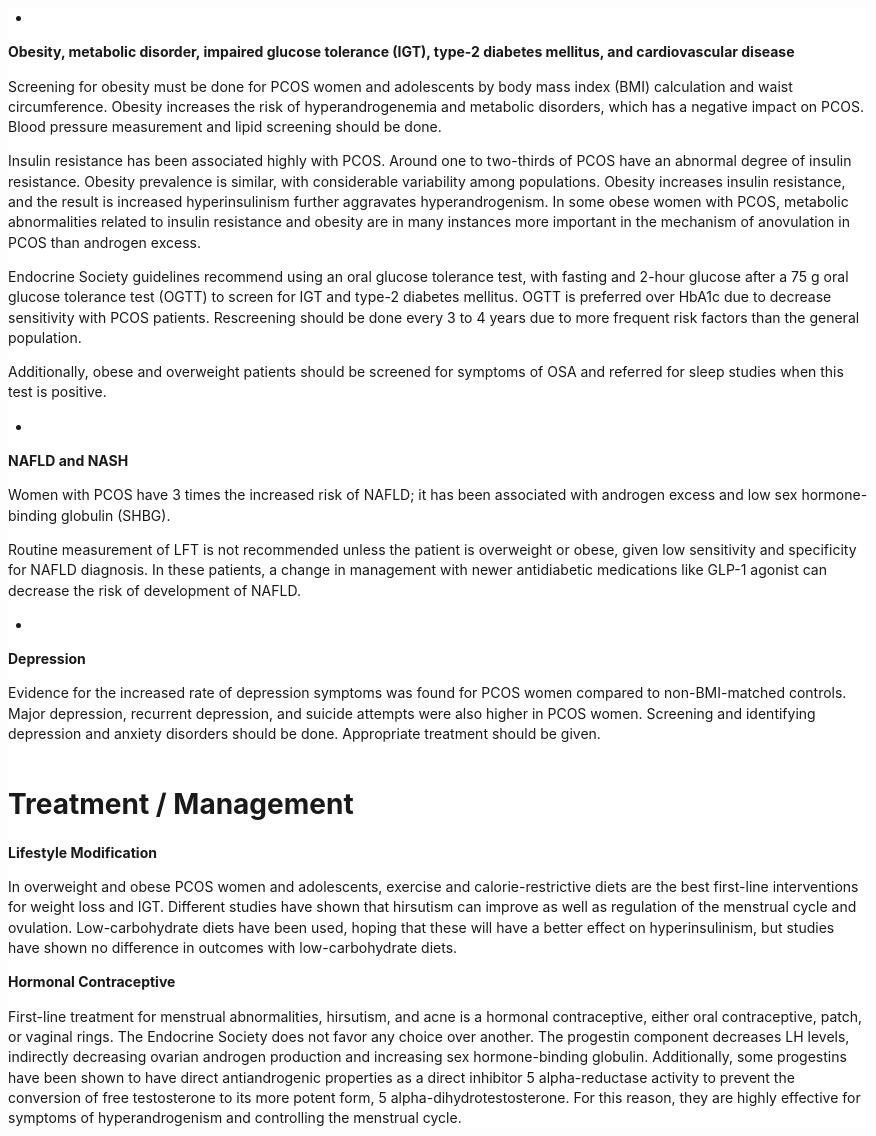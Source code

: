 - 
**Obesity, metabolic disorder, impaired glucose tolerance (IGT), type-2 diabetes mellitus, and cardiovascular disease**

Screening for obesity must be done for PCOS women and adolescents by body mass index (BMI) calculation and waist circumference. Obesity increases the risk of hyperandrogenemia and metabolic disorders, which has a negative impact on PCOS. Blood pressure measurement and lipid screening should be done.

Insulin resistance has been associated highly with PCOS. Around one to two-thirds of PCOS have an abnormal degree of insulin resistance. Obesity prevalence is similar, with considerable variability among populations. Obesity increases insulin resistance, and the result is increased hyperinsulinism further aggravates hyperandrogenism. In some obese women with PCOS, metabolic abnormalities related to insulin resistance and obesity are in many instances more important in the mechanism of anovulation in PCOS than androgen excess.

Endocrine Society guidelines recommend using an oral glucose tolerance test, with fasting and 2-hour glucose after a 75 g oral glucose tolerance test (OGTT) to screen for IGT and type-2 diabetes mellitus. OGTT is preferred over HbA1c due to decrease sensitivity with PCOS patients. Rescreening should be done every 3 to 4 years due to more frequent risk factors than the general population.

Additionally, obese and overweight patients should be screened for symptoms of OSA and referred for sleep studies when this test is positive.

- 
**NAFLD and NASH**

Women with PCOS have 3 times the increased risk of NAFLD; it has been associated with androgen excess and low sex hormone-binding globulin (SHBG).

Routine measurement of LFT is not recommended unless the patient is overweight or obese, given low sensitivity and specificity for NAFLD diagnosis. In these patients, a change in management with newer antidiabetic medications like GLP-1 agonist can decrease the risk of development of NAFLD.

- 
**Depression**

Evidence for the increased rate of depression symptoms was found for PCOS women compared to non-BMI-matched controls. Major depression, recurrent depression, and suicide attempts were also higher in PCOS women. Screening and identifying depression and anxiety disorders should be done. Appropriate treatment should be given.

# Treatment / Management

**Lifestyle Modification**

In overweight and obese PCOS women and adolescents, exercise and calorie-restrictive diets are the best first-line interventions for weight loss and IGT. Different studies have shown that hirsutism can improve as well as regulation of the menstrual cycle and ovulation. Low-carbohydrate diets have been used, hoping that these will have a better effect on hyperinsulinism, but studies have shown no difference in outcomes with low-carbohydrate diets.

**Hormonal Contraceptive**

First-line treatment for menstrual abnormalities, hirsutism, and acne is a hormonal contraceptive, either oral contraceptive, patch, or vaginal rings. The Endocrine Society does not favor any choice over another. The progestin component decreases LH levels, indirectly decreasing ovarian androgen production and increasing sex hormone-binding globulin. Additionally, some progestins have been shown to have direct antiandrogenic properties as a direct inhibitor 5 alpha-reductase activity to prevent the conversion of free testosterone to its more potent form, 5 alpha-dihydrotestosterone. For this reason, they are highly effective for symptoms of hyperandrogenism and controlling the menstrual cycle.

